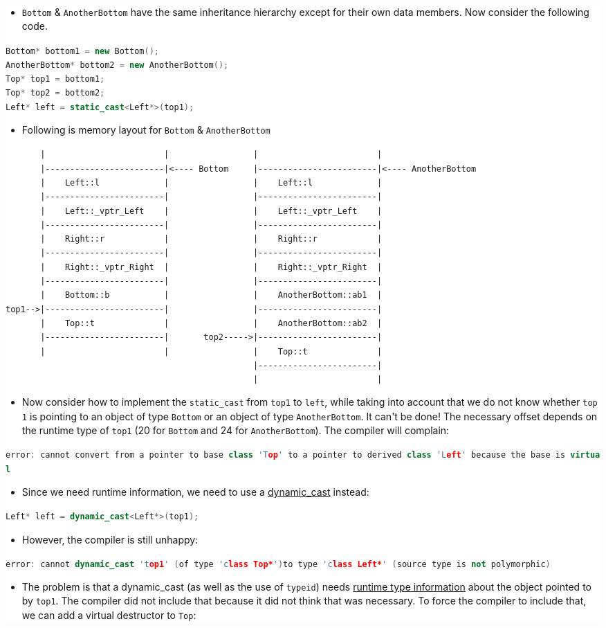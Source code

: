 - `Bottom` & `AnotherBottom` have the same inheritance hierarchy except for their own data members. Now consider the following code.

```cpp
Bottom* bottom1 = new Bottom();
AnotherBottom* bottom2 = new AnotherBottom();
Top* top1 = bottom1;
Top* top2 = bottom2;
Left* left = static_cast<Left*>(top1);
```

- Following is memory layout for `Bottom` & `AnotherBottom`

```
       |                        |                 |                        |
       |------------------------|<---- Bottom     |------------------------|<---- AnotherBottom
       |    Left::l             |                 |    Left::l             |
       |------------------------|                 |------------------------|
       |    Left::_vptr_Left    |                 |    Left::_vptr_Left    |
       |------------------------|                 |------------------------|
       |    Right::r            |                 |    Right::r            |
       |------------------------|                 |------------------------|
       |    Right::_vptr_Right  |                 |    Right::_vptr_Right  |
       |------------------------|                 |------------------------|
       |    Bottom::b           |                 |    AnotherBottom::ab1  |
top1-->|------------------------|                 |------------------------|
       |    Top::t              |                 |    AnotherBottom::ab2  |
       |------------------------|       top2----->|------------------------|  
       |                        |                 |    Top::t              |
                                                  |------------------------|
                                                  |                        |
```

- Now consider how to implement the `static_cast` from `top1` to `left`, while taking into account that we do not know whether `top1` is pointing to an object of type `Bottom` or an object of type `AnotherBottom`. It can't be done! The necessary offset depends on the runtime type of `top1` (20 for `Bottom` and 24 for `AnotherBottom`). The compiler will complain:

```cpp
error: cannot convert from a pointer to base class 'Top' to a pointer to derived class 'Left' because the base is virtual
```

- Since we need runtime information, we need to use a [dynamic\_cast](/posts/cpp-type-casting-with-example-for-c-developers/) instead:

```cpp
Left* left = dynamic_cast<Left*>(top1);
```

- However, the compiler is still unhappy:

```cpp
error: cannot dynamic_cast 'top1' (of type 'class Top*')to type 'class Left*' (source type is not polymorphic)
```

- The problem is that a dynamic\_cast (as well as the use of `typeid`) needs [runtime type information](https://en.wikipedia.org/wiki/Run-time_type_information) about the object pointed to by `top1`. The compiler did not include that because it did not think that was necessary. To force the compiler to include that, we can add a virtual destructor to `Top`:
